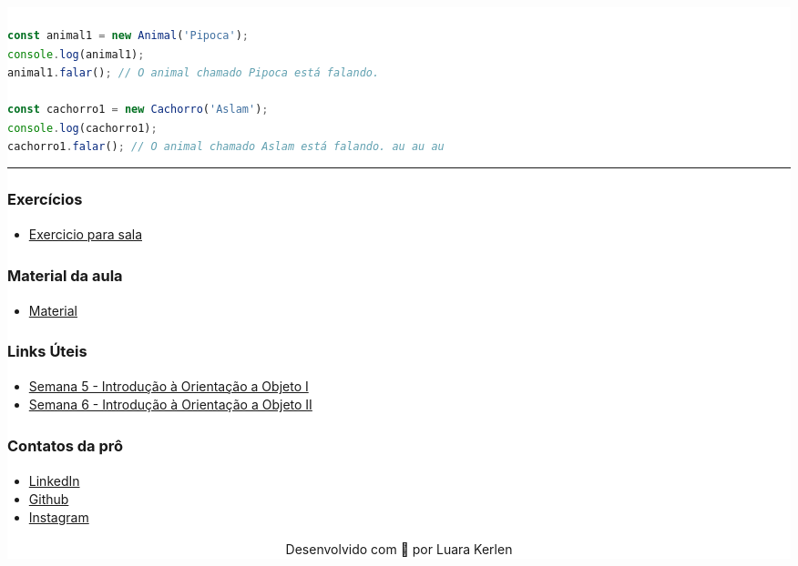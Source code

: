   ```javascript

  const animal1 = new Animal('Pipoca');
  console.log(animal1);
  animal1.falar(); // O animal chamado Pipoca está falando.

  const cachorro1 = new Cachorro('Aslam');
  console.log(cachorro1);
  cachorro1.falar(); // O animal chamado Aslam está falando. au au au
  ```

***
### Exercícios 
* [Exercicio para sala](/exercicios/para-sala/)

### Material da aula 
* [Material](/material)

### Links Úteis
* [Semana 5 - Introdução à Orientação a Objeto I](https://github.com/reprograma/on25-IJS-orientacao-objetos-I)
* [Semana 6 - Introdução à Orientação a Objeto II](https://github.com/reprograma/on25-IJS-orientacao-objetos-II)

### Contatos da prô

- [LinkedIn](https://www.linkedin.com/in/luarakerlen/)
- [Github](https://github.com/luarakerlen)
- [Instagram](https://www.instagram.com/luaratech/)

<p align="center">
Desenvolvido com &#128156 por Luara Kerlen
</p>

